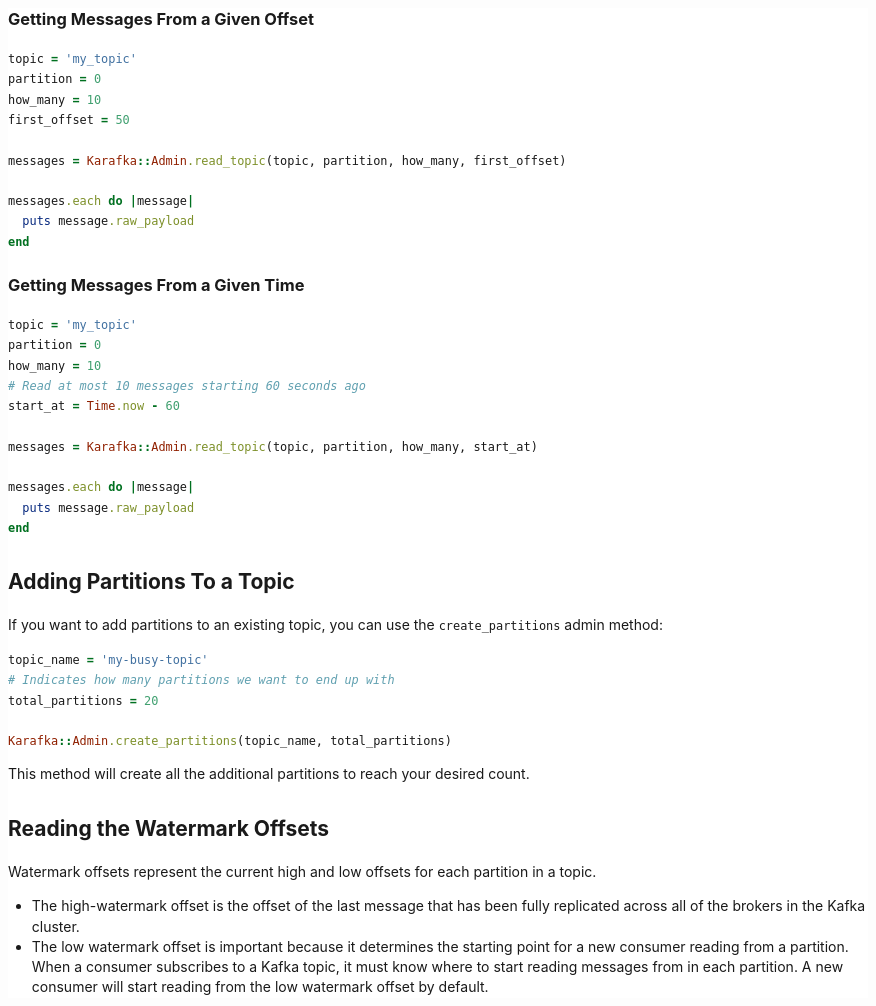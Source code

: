 ### Getting Messages From a Given Offset

```ruby
topic = 'my_topic'
partition = 0
how_many = 10
first_offset = 50

messages = Karafka::Admin.read_topic(topic, partition, how_many, first_offset)

messages.each do |message|
  puts message.raw_payload
end
```

### Getting Messages From a Given Time

```ruby
topic = 'my_topic'
partition = 0
how_many = 10
# Read at most 10 messages starting 60 seconds ago
start_at = Time.now - 60

messages = Karafka::Admin.read_topic(topic, partition, how_many, start_at)

messages.each do |message|
  puts message.raw_payload
end
```

## Adding Partitions To a Topic

If you want to add partitions to an existing topic, you can use the `create_partitions` admin method:

```ruby
topic_name = 'my-busy-topic'
# Indicates how many partitions we want to end up with
total_partitions = 20

Karafka::Admin.create_partitions(topic_name, total_partitions)
```

This method will create all the additional partitions to reach your desired count.

## Reading the Watermark Offsets

Watermark offsets represent the current high and low offsets for each partition in a topic.

- The high-watermark offset is the offset of the last message that has been fully replicated across all of the brokers in the Kafka cluster.
- The low watermark offset is important because it determines the starting point for a new consumer reading from a partition. When a consumer subscribes to a Kafka topic, it must know where to start reading messages from in each partition. A new consumer will start reading from the low watermark offset by default.
